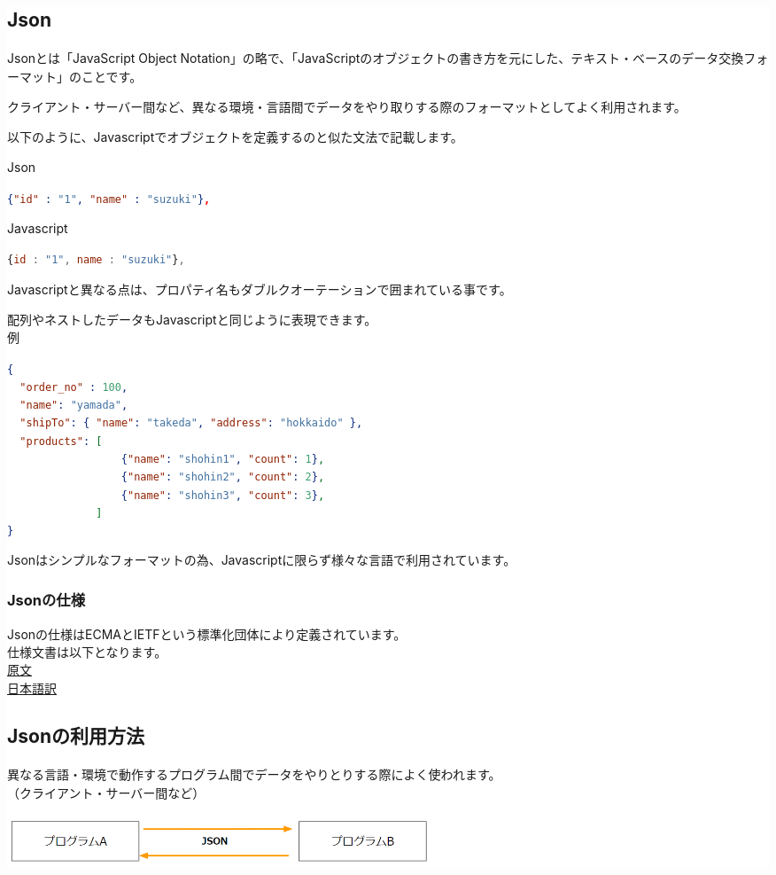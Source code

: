 ## Json
Jsonとは「JavaScript Object Notation」の略で、「JavaScriptのオブジェクトの書き方を元にした、テキスト・ベースのデータ交換フォーマット」のことです。  

クライアント・サーバー間など、異なる環境・言語間でデータをやり取りする際のフォーマットとしてよく利用されます。  

以下のように、Javascriptでオブジェクトを定義するのと似た文法で記載します。 

Json
```json
{"id" : "1", "name" : "suzuki"},
```  

Javascript
```javascript
{id : "1", name : "suzuki"},
```  

Javascriptと異なる点は、プロパティ名もダブルクオーテーションで囲まれている事です。

配列やネストしたデータもJavascriptと同じように表現できます。  
例  
```json
{
  "order_no" : 100,
  "name": "yamada",
  "shipTo": { "name": "takeda", "address": "hokkaido" },
  "products": [
                  {"name": "shohin1", "count": 1},
                  {"name": "shohin2", "count": 2},
                  {"name": "shohin3", "count": 3},
              ]
}

```

Jsonはシンプルなフォーマットの為、Javascriptに限らず様々な言語で利用されています。    

### Jsonの仕様
Jsonの仕様はECMAとIETFという標準化団体により定義されています。  
仕様文書は以下となります。  
[原文](https://www.rfc-editor.org/rfc/rfc8259)  
[日本語訳](https://www.asahi-net.or.jp/~ax2s-kmtn/internet/rfc8259j.html)  


## Jsonの利用方法
異なる言語・環境で動作するプログラム間でデータをやりとりする際によく使われます。  
（クライアント・サーバー間など）  

<img src="画像/JSONとは_主な利用方法.png" style="width:480px;">  
